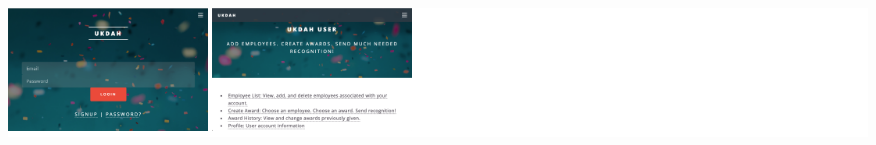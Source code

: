   <img src="assets/ukdah/readme/s2.jpg?raw=true" width="200" /> 
  <img src="assets/ukdah/readme/s3.jpg?raw=true" width="200" />
</p>
